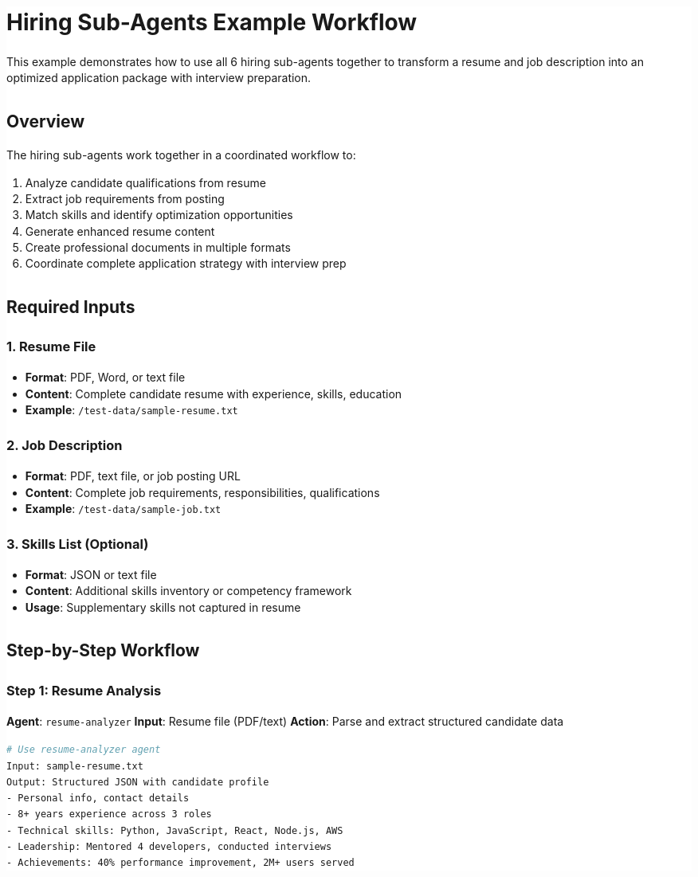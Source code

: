 # Hiring Sub-Agents Example Workflow

This example demonstrates how to use all 6 hiring sub-agents together to transform a resume and job description into an optimized application package with interview preparation.

## Overview

The hiring sub-agents work together in a coordinated workflow to:
1. Analyze candidate qualifications from resume
2. Extract job requirements from posting
3. Match skills and identify optimization opportunities
4. Generate enhanced resume content
5. Create professional documents in multiple formats
6. Coordinate complete application strategy with interview prep

## Required Inputs

### 1. Resume File
- **Format**: PDF, Word, or text file
- **Content**: Complete candidate resume with experience, skills, education
- **Example**: `/test-data/sample-resume.txt`

### 2. Job Description
- **Format**: PDF, text file, or job posting URL
- **Content**: Complete job requirements, responsibilities, qualifications
- **Example**: `/test-data/sample-job.txt`

### 3. Skills List (Optional)
- **Format**: JSON or text file
- **Content**: Additional skills inventory or competency framework
- **Usage**: Supplementary skills not captured in resume

## Step-by-Step Workflow

### Step 1: Resume Analysis
**Agent**: `resume-analyzer`
**Input**: Resume file (PDF/text)
**Action**: Parse and extract structured candidate data

```bash
# Use resume-analyzer agent
Input: sample-resume.txt
Output: Structured JSON with candidate profile
- Personal info, contact details
- 8+ years experience across 3 roles
- Technical skills: Python, JavaScript, React, Node.js, AWS
- Leadership: Mentored 4 developers, conducted interviews
- Achievements: 40% performance improvement, 2M+ users served
```
